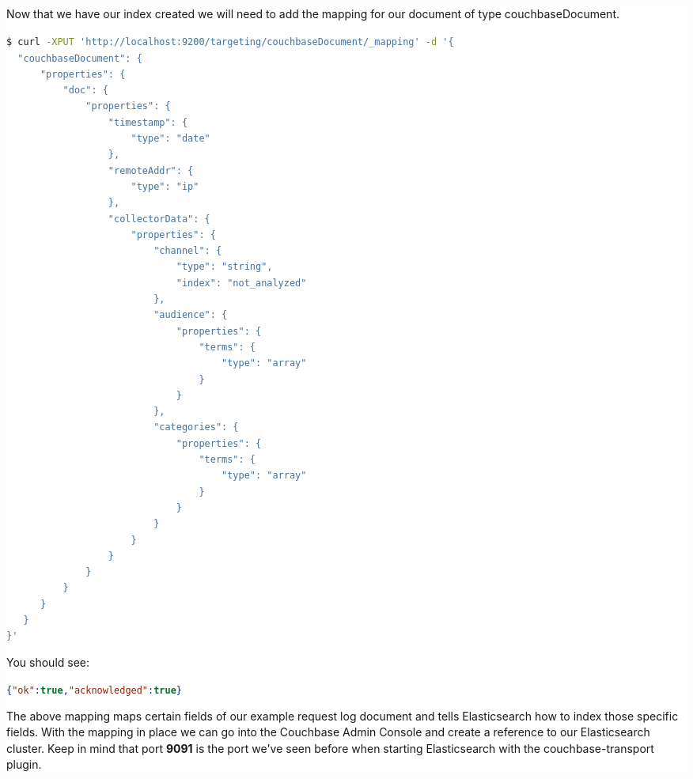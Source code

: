 Now that we have our index created we will need to add the mapping for our document of type couchbaseDocument.

``` bash
$ curl -XPUT 'http://localhost:9200/targeting/couchbaseDocument/_mapping' -d '{
  "couchbaseDocument": {
      "properties": {
          "doc": {
              "properties": {
                  "timestamp": {
                      "type": "date"
                  },
                  "remoteAddr": {
                      "type": "ip"
                  },
                  "collectorData": {
                      "properties": {
                          "channel": {
                              "type": "string",
                              "index": "not_analyzed"
                          },
                          "audience": {
                              "properties": {
                                  "terms": {
                                      "type": "array"
                                  }
                              }
                          },
                          "categories": {
                              "properties": {
                                  "terms": {
                                      "type": "array"
                                  }
                              }
                          }
                      }
                  }
              }
          }
      }
   }
}'
```

You should see:

``` json
{"ok":true,"acknowledged":true}
```

The above mapping maps certain fields of our example request log document and tells Elasticsearch how to index those specific fields. With the mapping in place we can go into the Couchbase Admin Console and create a reference to our Elasticsearch cluster. Keep in mind that port <b>9091</b> is the port we've seen before when starting Elasticsearch with the couchbase-transport plugin.
